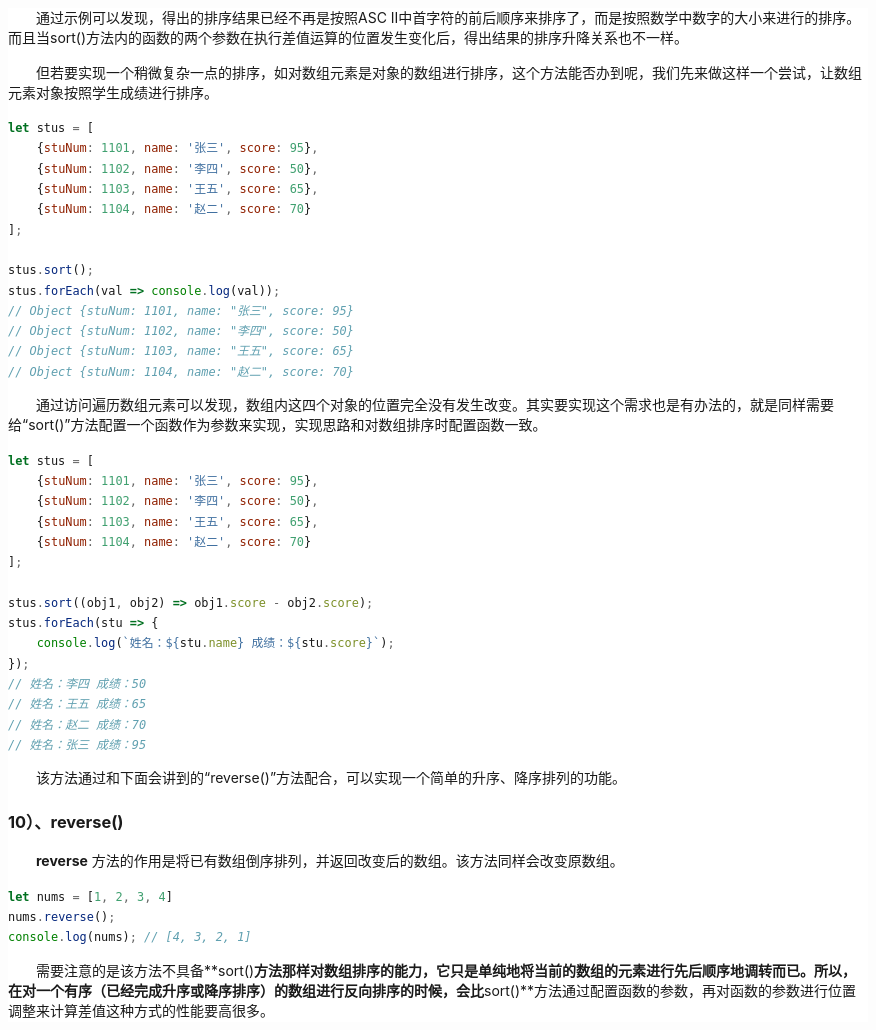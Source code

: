   通过示例可以发现，得出的排序结果已经不再是按照ASC II中首字符的前后顺序来排序了，而是按照数学中数字的大小来进行的排序。而且当sort()方法内的函数的两个参数在执行差值运算的位置发生变化后，得出结果的排序升降关系也不一样。

  但若要实现一个稍微复杂一点的排序，如对数组元素是对象的数组进行排序，这个方法能否办到呢，我们先来做这样一个尝试，让数组元素对象按照学生成绩进行排序。

```javascript
let stus = [
    {stuNum: 1101, name: '张三', score: 95},
    {stuNum: 1102, name: '李四', score: 50},
    {stuNum: 1103, name: '王五', score: 65},
    {stuNum: 1104, name: '赵二', score: 70}
];

stus.sort();
stus.forEach(val => console.log(val));
// Object {stuNum: 1101, name: "张三", score: 95}
// Object {stuNum: 1102, name: "李四", score: 50}
// Object {stuNum: 1103, name: "王五", score: 65}
// Object {stuNum: 1104, name: "赵二", score: 70}
```

  通过访问遍历数组元素可以发现，数组内这四个对象的位置完全没有发生改变。其实要实现这个需求也是有办法的，就是同样需要给“sort()”方法配置一个函数作为参数来实现，实现思路和对数组排序时配置函数一致。

```javascript
let stus = [
    {stuNum: 1101, name: '张三', score: 95},
    {stuNum: 1102, name: '李四', score: 50},
    {stuNum: 1103, name: '王五', score: 65},
    {stuNum: 1104, name: '赵二', score: 70}
];

stus.sort((obj1, obj2) => obj1.score - obj2.score);
stus.forEach(stu => {
	console.log(`姓名：${stu.name} 成绩：${stu.score}`);
});
// 姓名：李四 成绩：50
// 姓名：王五 成绩：65
// 姓名：赵二 成绩：70
// 姓名：张三 成绩：95
```

  该方法通过和下面会讲到的“reverse()”方法配合，可以实现一个简单的升序、降序排列的功能。

### 10）、reverse()

  **reverse** 方法的作用是将已有数组倒序排列，并返回改变后的数组。该方法同样会改变原数组。

```javascript
let nums = [1, 2, 3, 4]
nums.reverse();
console.log(nums); // [4, 3, 2, 1]
```

  需要注意的是该方法不具备**sort()**方法那样对数组排序的能力，它只是单纯地将当前的数组的元素进行先后顺序地调转而已。所以，在对一个有序（已经完成升序或降序排序）的数组进行反向排序的时候，会比**sort()**方法通过配置函数的参数，再对函数的参数进行位置调整来计算差值这种方式的性能要高很多。
